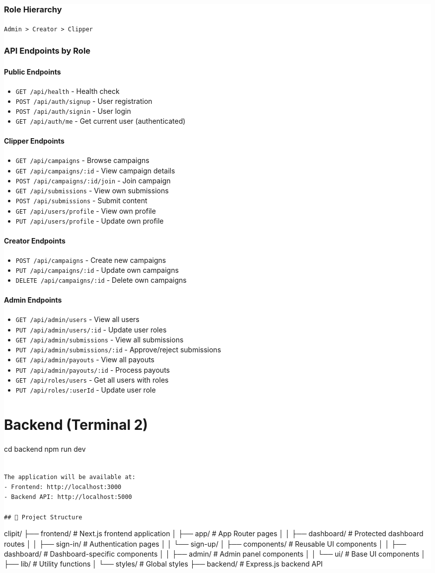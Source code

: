 ### Role Hierarchy
```
Admin > Creator > Clipper
```

### API Endpoints by Role

#### Public Endpoints
- `GET /api/health` - Health check
- `POST /api/auth/signup` - User registration
- `POST /api/auth/signin` - User login
- `GET /api/auth/me` - Get current user (authenticated)

#### Clipper Endpoints
- `GET /api/campaigns` - Browse campaigns
- `GET /api/campaigns/:id` - View campaign details
- `POST /api/campaigns/:id/join` - Join campaign
- `GET /api/submissions` - View own submissions
- `POST /api/submissions` - Submit content
- `GET /api/users/profile` - View own profile
- `PUT /api/users/profile` - Update own profile

#### Creator Endpoints
- `POST /api/campaigns` - Create new campaigns
- `PUT /api/campaigns/:id` - Update own campaigns
- `DELETE /api/campaigns/:id` - Delete own campaigns

#### Admin Endpoints
- `GET /api/admin/users` - View all users
- `PUT /api/admin/users/:id` - Update user roles
- `GET /api/admin/submissions` - View all submissions
- `PUT /api/admin/submissions/:id` - Approve/reject submissions
- `GET /api/admin/payouts` - View all payouts
- `PUT /api/admin/payouts/:id` - Process payouts
- `GET /api/roles/users` - Get all users with roles
- `PUT /api/roles/:userId` - Update user role

# Backend (Terminal 2)
cd backend
npm run dev
```

The application will be available at:
- Frontend: http://localhost:3000
- Backend API: http://localhost:5000

## 📁 Project Structure

```
clipit/
├── frontend/                 # Next.js frontend application
│   ├── app/                 # App Router pages
│   │   ├── dashboard/       # Protected dashboard routes
│   │   ├── sign-in/         # Authentication pages
│   │   └── sign-up/
│   ├── components/          # Reusable UI components
│   │   ├── dashboard/       # Dashboard-specific components
│   │   ├── admin/          # Admin panel components
│   │   └── ui/             # Base UI components
│   ├── lib/                # Utility functions
│   └── styles/             # Global styles
├── backend/                 # Express.js backend API